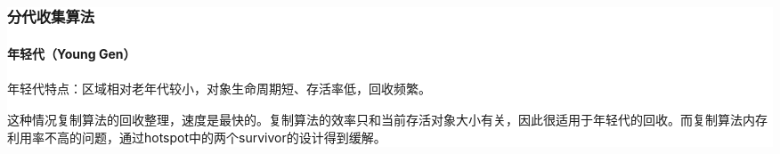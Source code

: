 

### 分代收集算法

#### 年轻代（Young Gen）

年轻代特点：区域相对老年代较小，对象生命周期短、存活率低，回收频繁。

这种情况复制算法的回收整理，速度是最快的。复制算法的效率只和当前存活对象大小有关，因此很适用于年轻代的回收。而复制算法内存利用率不高的问题，通过hotspot中的两个survivor的设计得到缓解。
